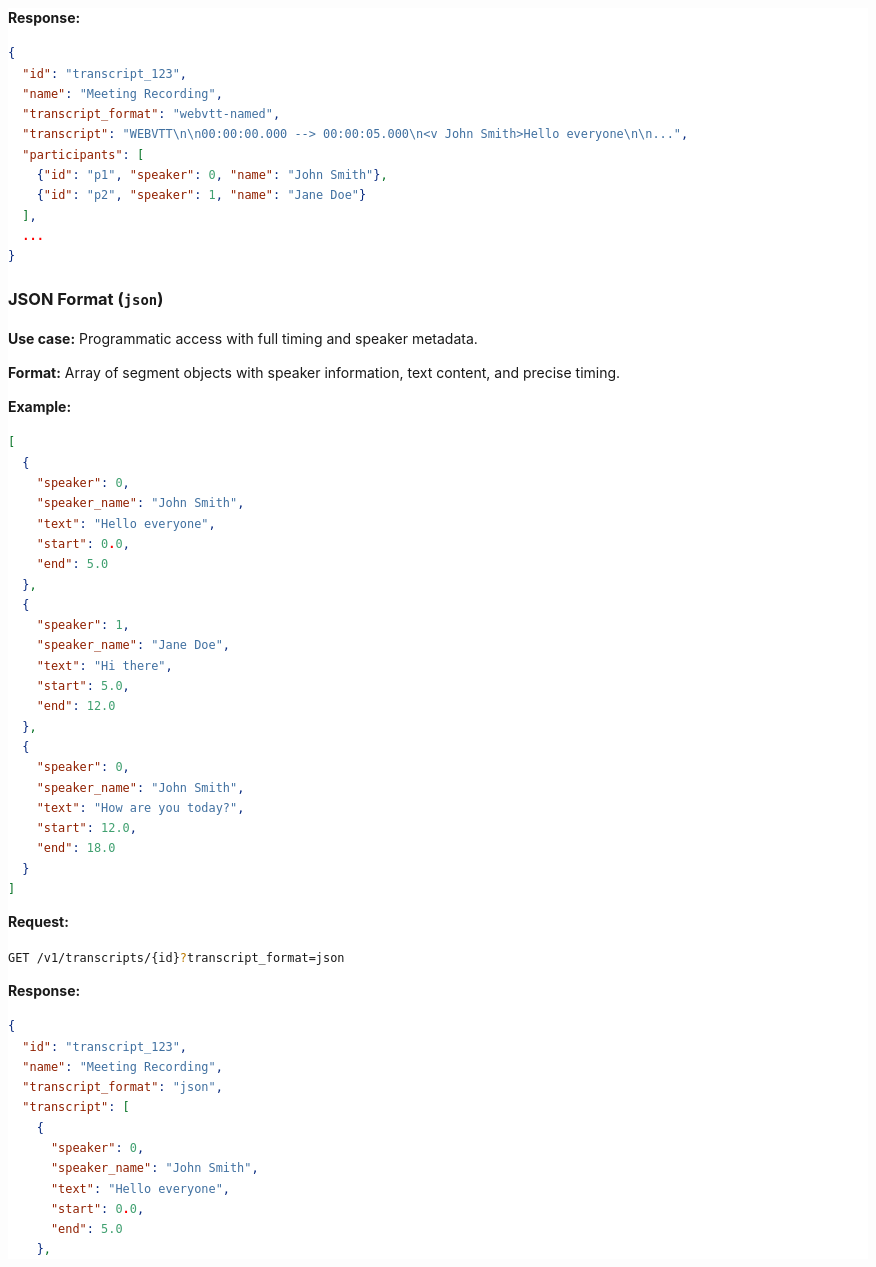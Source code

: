 **Response:**
```json
{
  "id": "transcript_123",
  "name": "Meeting Recording",
  "transcript_format": "webvtt-named",
  "transcript": "WEBVTT\n\n00:00:00.000 --> 00:00:05.000\n<v John Smith>Hello everyone\n\n...",
  "participants": [
    {"id": "p1", "speaker": 0, "name": "John Smith"},
    {"id": "p2", "speaker": 1, "name": "Jane Doe"}
  ],
  ...
}
```

### JSON Format (`json`)

**Use case:** Programmatic access with full timing and speaker metadata.

**Format:** Array of segment objects with speaker information, text content, and precise timing.

**Example:**
```json
[
  {
    "speaker": 0,
    "speaker_name": "John Smith",
    "text": "Hello everyone",
    "start": 0.0,
    "end": 5.0
  },
  {
    "speaker": 1,
    "speaker_name": "Jane Doe",
    "text": "Hi there",
    "start": 5.0,
    "end": 12.0
  },
  {
    "speaker": 0,
    "speaker_name": "John Smith",
    "text": "How are you today?",
    "start": 12.0,
    "end": 18.0
  }
]
```

**Request:**
```bash
GET /v1/transcripts/{id}?transcript_format=json
```

**Response:**
```json
{
  "id": "transcript_123",
  "name": "Meeting Recording",
  "transcript_format": "json",
  "transcript": [
    {
      "speaker": 0,
      "speaker_name": "John Smith",
      "text": "Hello everyone",
      "start": 0.0,
      "end": 5.0
    },
```